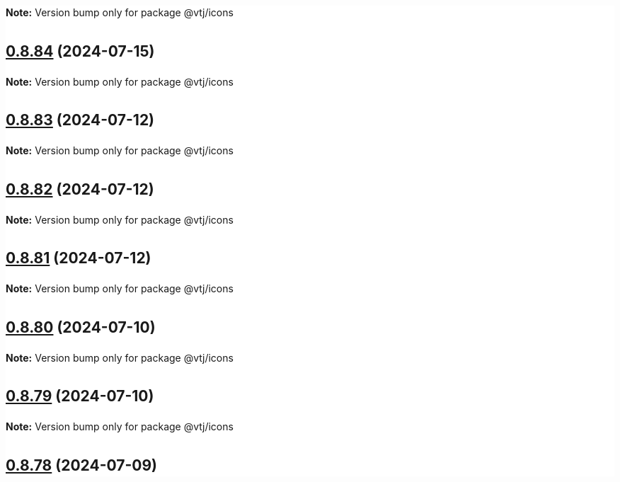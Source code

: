 **Note:** Version bump only for package @vtj/icons





## [0.8.84](https://gitee.com/newgateway/vtj/compare/@vtj/icons@0.8.83...@vtj/icons@0.8.84) (2024-07-15)

**Note:** Version bump only for package @vtj/icons





## [0.8.83](https://gitee.com/newgateway/vtj/compare/@vtj/icons@0.8.82...@vtj/icons@0.8.83) (2024-07-12)

**Note:** Version bump only for package @vtj/icons





## [0.8.82](https://gitee.com/newgateway/vtj/compare/@vtj/icons@0.8.81...@vtj/icons@0.8.82) (2024-07-12)

**Note:** Version bump only for package @vtj/icons





## [0.8.81](https://gitee.com/newgateway/vtj/compare/@vtj/icons@0.8.80...@vtj/icons@0.8.81) (2024-07-12)

**Note:** Version bump only for package @vtj/icons





## [0.8.80](https://gitee.com/newgateway/vtj/compare/@vtj/icons@0.8.79...@vtj/icons@0.8.80) (2024-07-10)

**Note:** Version bump only for package @vtj/icons





## [0.8.79](https://gitee.com/newgateway/vtj/compare/@vtj/icons@0.8.78...@vtj/icons@0.8.79) (2024-07-10)

**Note:** Version bump only for package @vtj/icons





## [0.8.78](https://gitee.com/newgateway/vtj/compare/@vtj/icons@0.8.77...@vtj/icons@0.8.78) (2024-07-09)
